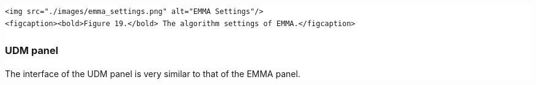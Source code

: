     <img src="./images/emma_settings.png" alt="EMMA Settings"/>
    <figcaption><bold>Figure 19.</bold> The algorithm settings of EMMA.</figcaption>
</figure>

### UDM panel

The interface of the UDM panel is very similar to that of the EMMA panel.

<figure>